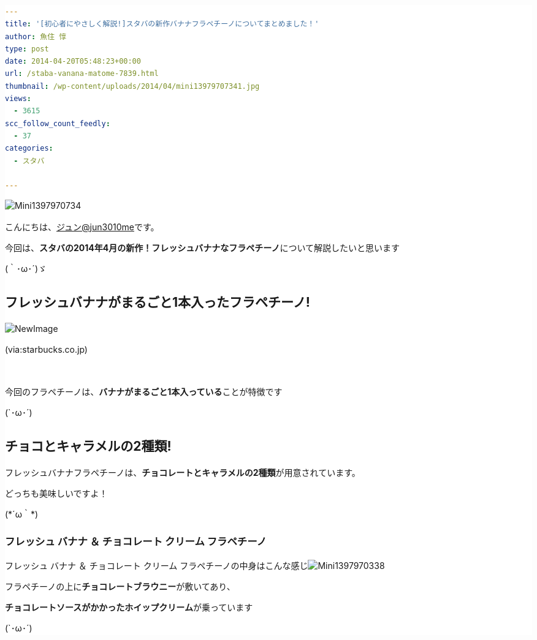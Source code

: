 ```yaml
---
title: '[初心者にやさしく解説!]スタバの新作バナナフラペチーノについてまとめました！'
author: 魚住 惇
type: post
date: 2014-04-20T05:48:23+00:00
url: /staba-vanana-matome-7839.html
thumbnail: /wp-content/uploads/2014/04/mini13979707341.jpg
views:
  - 3615
scc_follow_count_feedly:
  - 37
categories:
  - スタバ

---
```

<img decoding="async" loading="lazy" title="mini1397970734.jpg" src="/wp-content/uploads/2014/04/mini1397970734.jpg" alt="Mini1397970734" width="600" height="450" border="0" />



こんにちは、[ジュン@jun3010me][1]です。

今回は、**スタバの2014年4月の新作！フレッシュバナナなフラペチーノ**について解説したいと思います

(｀･ω･´)ゞ

## フレッシュバナナがまるごと1本入ったフラペチーノ!

<img decoding="async" loading="lazy" title="NewImage.png" src="/wp-content/uploads/2014/04/NewImage3.png" alt="NewImage" width="180" height="206" border="0" /> 

(via:starbucks.co.jp)

 

今回のフラペチーノは、**バナナがまるごと1本入っている**ことが特徴です

(\`･ω･´)

## チョコとキャラメルの2種類!

フレッシュバナナフラペチーノは、**チョコレートとキャラメルの2種類**が用意されています。

どっちも美味しいですよ！

(\*´ω｀\*)

### フレッシュ バナナ ＆ チョコレート クリーム フラペチーノ

フレッシュ バナナ ＆ チョコレート クリーム フラペチーノの中身はこんな感じ<img decoding="async" loading="lazy" title="mini1397970338.jpg" src="/wp-content/uploads/2014/04/mini1397970338.jpg" alt="Mini1397970338" width="600" height="450" border="0" /> 

フラペチーノの上に**チョコレートブラウニー**が敷いてあり、

**チョコレートソースがかかったホイップクリーム**が乗っています

(\`･ω･´)


 [1]: https://twitter.com/jun3010me